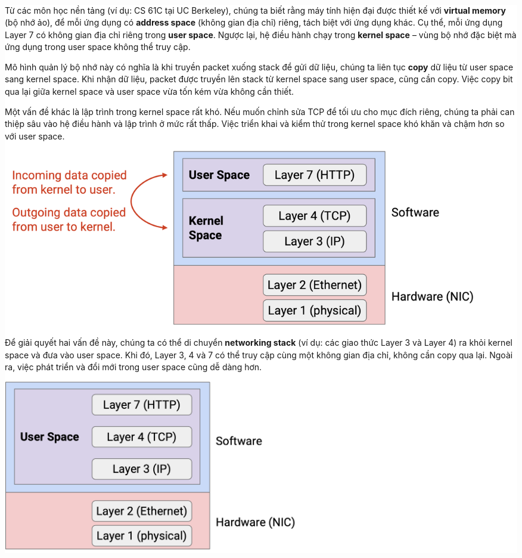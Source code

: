 Từ các môn học nền tảng (ví dụ: CS 61C tại UC Berkeley), chúng ta biết rằng máy tính hiện đại được thiết kế với **virtual memory** (bộ nhớ ảo), để mỗi ứng dụng có **address space** (không gian địa chỉ) riêng, tách biệt với ứng dụng khác. Cụ thể, mỗi ứng dụng Layer 7 có không gian địa chỉ riêng trong **user space**. Ngược lại, hệ điều hành chạy trong **kernel space** – vùng bộ nhớ đặc biệt mà ứng dụng trong user space không thể truy cập.

Mô hình quản lý bộ nhớ này có nghĩa là khi truyền packet xuống stack để gửi dữ liệu, chúng ta liên tục **copy** dữ liệu từ user space sang kernel space. Khi nhận dữ liệu, packet được truyền lên stack từ kernel space sang user space, cũng cần copy. Việc copy bit qua lại giữa kernel space và user space vừa tốn kém vừa không cần thiết.

Một vấn đề khác là lập trình trong kernel space rất khó. Nếu muốn chỉnh sửa TCP để tối ưu cho mục đích riêng, chúng ta phải can thiệp sâu vào hệ điều hành và lập trình ở mức rất thấp. Việc triển khai và kiểm thử trong kernel space khó khăn và chậm hơn so với user space.

<img width="800px" src="../assets/datacenter/6-081-kernel1.png">

Để giải quyết hai vấn đề này, chúng ta có thể di chuyển **networking stack** (ví dụ: các giao thức Layer 3 và Layer 4) ra khỏi kernel space và đưa vào user space. Khi đó, Layer 3, 4 và 7 có thể truy cập cùng một không gian địa chỉ, không cần copy qua lại. Ngoài ra, việc phát triển và đổi mới trong user space cũng dễ dàng hơn.

<img width="500px" src="../assets/datacenter/6-082-kernel2.png">
